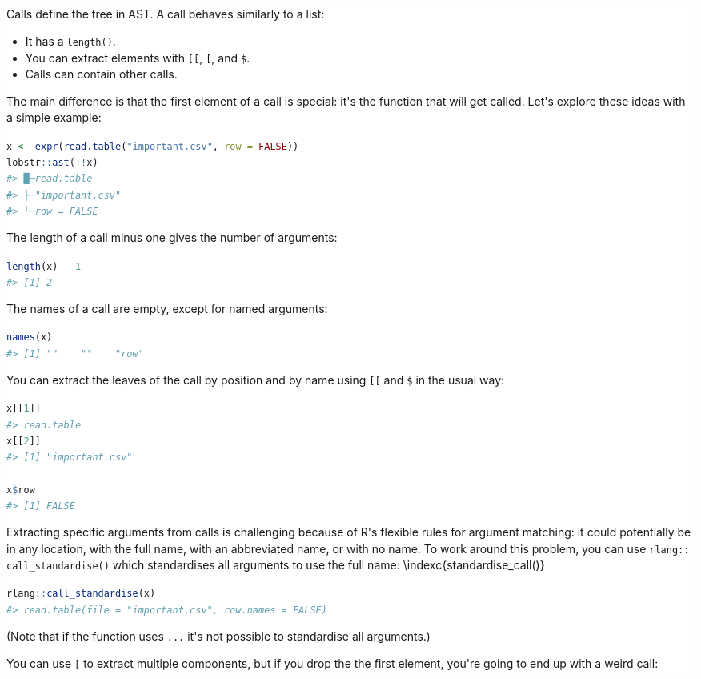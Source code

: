 Calls define the tree in AST. A call behaves similarly to a list:

* It has a `length()`.
* You can extract elements with  `[[`, `[`, and `$`.
* Calls can contain other calls.

The main difference is that the first element of a call is special: it's the function that will get called. Let's explore these ideas with a simple example:


```r
x <- expr(read.table("important.csv", row = FALSE))
lobstr::ast(!!x)
#> █─read.table 
#> ├─"important.csv" 
#> └─row = FALSE
```

The length of a call minus one gives the number of arguments:


```r
length(x) - 1
#> [1] 2
```

The names of a call are empty, except for named arguments:


```r
names(x)
#> [1] ""    ""    "row"
```

You can extract the leaves of the call by position and by name using `[[` and `$` in the usual way:


```r
x[[1]]
#> read.table
x[[2]]
#> [1] "important.csv"

x$row
#> [1] FALSE
```

Extracting specific arguments from calls is challenging because of R's flexible rules for argument matching: it could potentially be in any location, with the full name, with an abbreviated name, or with no name. To work around this problem, you can use `rlang::call_standardise()` which standardises all arguments to use the full name: \indexc{standardise\_call()}


```r
rlang::call_standardise(x)
#> read.table(file = "important.csv", row.names = FALSE)
```

(Note that if the function uses `...` it's not possible to standardise all arguments.)

You can use `[` to extract multiple components, but if you drop the the first element, you're going to end up with a weird call:


[^postfix]: Some programming languages use __postfix__ calls where the name of the function comes last. If you ever used an old HP calculator, you might have fallen in love with reverse Polish notation, postfix notation for algebra. There is also a family of "stack"-based programming languages descending from Forth which takes this idea as far as it might possibly go.
[^ambig]: These two sources of ambiguity do not exist without infix operators, which can be considered an advantage of purely prefix and postfix languages. It's interesting to compare a simple arithmetic operation in Lisp (prefix) and Forth (postfix). In Lisp you'd write `(+ (+ 1 2) 3))`; this avoids ambiguity by requiring parentheses everywhere. In Forth, you'd write `1 2 + 3 +`; this doesn't require any parentheses, but does require more thought when reading.